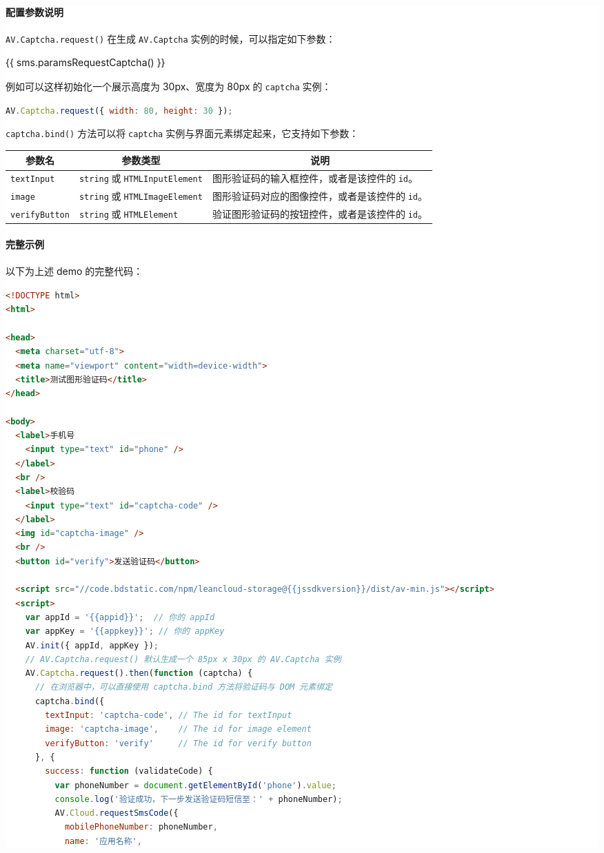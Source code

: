 #### 配置参数说明

`AV.Captcha.request()` 在生成 `AV.Captcha` 实例的时候，可以指定如下参数：

{{ sms.paramsRequestCaptcha() }}

例如可以这样初始化一个展示高度为 30px、宽度为 80px 的 `captcha` 实例：

```js
AV.Captcha.request({ width: 80, height: 30 });
```

`captcha.bind()` 方法可以将 `captcha` 实例与界面元素绑定起来，它支持如下参数：

| 参数名 | 参数类型 | 说明 |
| --- | --- | --- |
| `textInput` | `string` 或 `HTMLInputElement` | 图形验证码的输入框控件，或者是该控件的 `id`。 |
| `image` | `string` 或 `HTMLImageElement` | 图形验证码对应的图像控件，或者是该控件的 `id`。 |
| `verifyButton` | `string` 或 `HTMLElement` | 验证图形验证码的按钮控件，或者是该控件的 `id`。 |

#### 完整示例

以下为上述 demo 的完整代码：

```html
<!DOCTYPE html>
<html>

<head>
  <meta charset="utf-8">
  <meta name="viewport" content="width=device-width">
  <title>测试图形验证码</title>
</head>

<body>
  <label>手机号
    <input type="text" id="phone" />
  </label>
  <br />
  <label>校验码
    <input type="text" id="captcha-code" />
  </label>
  <img id="captcha-image" />
  <br />
  <button id="verify">发送验证码</button>
  
  <script src="//code.bdstatic.com/npm/leancloud-storage@{{jssdkversion}}/dist/av-min.js"></script>
  <script>
    var appId = '{{appid}}';  // 你的 appId
    var appKey = '{{appkey}}'; // 你的 appKey
    AV.init({ appId, appKey });
    // AV.Captcha.request() 默认生成一个 85px x 30px 的 AV.Captcha 实例
    AV.Captcha.request().then(function (captcha) {
      // 在浏览器中，可以直接使用 captcha.bind 方法将验证码与 DOM 元素绑定
      captcha.bind({
        textInput: 'captcha-code', // The id for textInput
        image: 'captcha-image',    // The id for image element
        verifyButton: 'verify'     // The id for verify button
      }, {
        success: function (validateCode) {
          var phoneNumber = document.getElementById('phone').value;
          console.log('验证成功，下一步发送验证码短信至：' + phoneNumber);
          AV.Cloud.requestSmsCode({
            mobilePhoneNumber: phoneNumber,
            name: '应用名称',
```